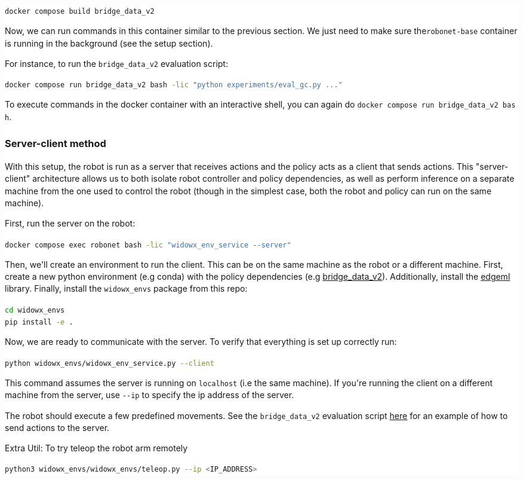 ```bash
docker compose build bridge_data_v2
```

Now, we can run commands in this container similar to the previous section. We just need to make sure the`robonet-base` container is running in the background (see the setup section).

For instance, to run the `bridge_data_v2` evaluation script:

```bash
docker compose run bridge_data_v2 bash -lic "python experiments/eval_gc.py ..."
```

To execute commands in the docker container with an interactive shell, you can again do `docker compose run bridge_data_v2 bash`.

### Server-client method

With this setup, the robot is run as a server that receives actions and the policy acts as a client that sends actions. This "server-client" architecture allows us to both isolate robot controller and policy dependencies, as well as perform inference on a separate machine from the one used to control the robot (though in the simplest case, both the robot and policy can run on the same machine).

First, run the server on the robot:

```bash
docker compose exec robonet bash -lic "widowx_env_service --server"
```

Then, we'll create an environment to run the client. This can be on the same machine as the robot or a different machine. First, create a new python environment (e.g conda) with the policy dependencies (e.g [bridge_data_v2](https://github.com/rail-berkeley/bridge_data_v2)). Additionally, install the [edgeml](https://github.com/youliangtan/edgeml) library. Finally, install the `widowx_envs` package from this repo:

```bash
cd widowx_envs
pip install -e .
```

Now, we are ready to communicate with the server. To verify that everything is set up correctly run:

```bash
python widowx_envs/widowx_env_service.py --client
```

This command assumes the server is running on `localhost` (i.e the same machine). If you're running the client on a different machine from the server, use `--ip` to specify the ip address of the server.

The robot should execute a few predefined movements. See the `bridge_data_v2` evaluation script [here](https://github.com/rail-berkeley/bridge_data_v2/blob/main/experiments/eval.py) for an example of how to send actions to the server. 

Extra Util: To try teleop the robot arm remotely
```bash
python3 widowx_envs/widowx_envs/teleop.py --ip <IP_ADDRESS>
```
